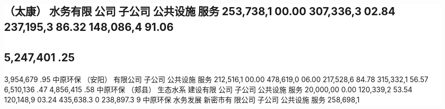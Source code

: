（太康）
水务有限
公司
子公司
公共设施
服务
253,738,1
00.00
307,336,3
02.84
237,195,3
86.32
148,086,4
91.06
-
5,247,401
.25
-
3,954,679
.95
中原环保
（安阳）
有限公司
子公司
公共设施
服务
212,516,1
00.00
478,619,0
06.00
217,528,6
84.78
315,332,1
56.57
6,510,136
.47
4,856,415
.58
中原环保
（郏县）
生态水系
建设有限
公司
子公司
公共设施
服务
20,000,00
0.00
120,339,2
53.54
120,148,9
03.24
435,638.3
0
238,897.3
9
中原环保
水务发展
新密市有
限公司
子公司
公共设施
服务
258,698,1